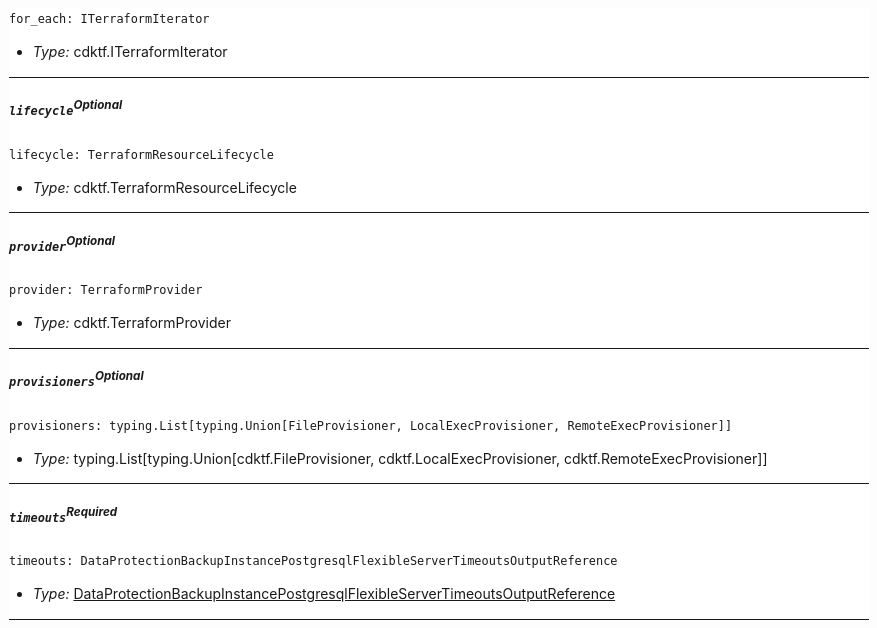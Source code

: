 ```python
for_each: ITerraformIterator
```

- *Type:* cdktf.ITerraformIterator

---

##### `lifecycle`<sup>Optional</sup> <a name="lifecycle" id="@cdktf/provider-azurerm.dataProtectionBackupInstancePostgresqlFlexibleServer.DataProtectionBackupInstancePostgresqlFlexibleServer.property.lifecycle"></a>

```python
lifecycle: TerraformResourceLifecycle
```

- *Type:* cdktf.TerraformResourceLifecycle

---

##### `provider`<sup>Optional</sup> <a name="provider" id="@cdktf/provider-azurerm.dataProtectionBackupInstancePostgresqlFlexibleServer.DataProtectionBackupInstancePostgresqlFlexibleServer.property.provider"></a>

```python
provider: TerraformProvider
```

- *Type:* cdktf.TerraformProvider

---

##### `provisioners`<sup>Optional</sup> <a name="provisioners" id="@cdktf/provider-azurerm.dataProtectionBackupInstancePostgresqlFlexibleServer.DataProtectionBackupInstancePostgresqlFlexibleServer.property.provisioners"></a>

```python
provisioners: typing.List[typing.Union[FileProvisioner, LocalExecProvisioner, RemoteExecProvisioner]]
```

- *Type:* typing.List[typing.Union[cdktf.FileProvisioner, cdktf.LocalExecProvisioner, cdktf.RemoteExecProvisioner]]

---

##### `timeouts`<sup>Required</sup> <a name="timeouts" id="@cdktf/provider-azurerm.dataProtectionBackupInstancePostgresqlFlexibleServer.DataProtectionBackupInstancePostgresqlFlexibleServer.property.timeouts"></a>

```python
timeouts: DataProtectionBackupInstancePostgresqlFlexibleServerTimeoutsOutputReference
```

- *Type:* <a href="#@cdktf/provider-azurerm.dataProtectionBackupInstancePostgresqlFlexibleServer.DataProtectionBackupInstancePostgresqlFlexibleServerTimeoutsOutputReference">DataProtectionBackupInstancePostgresqlFlexibleServerTimeoutsOutputReference</a>

---